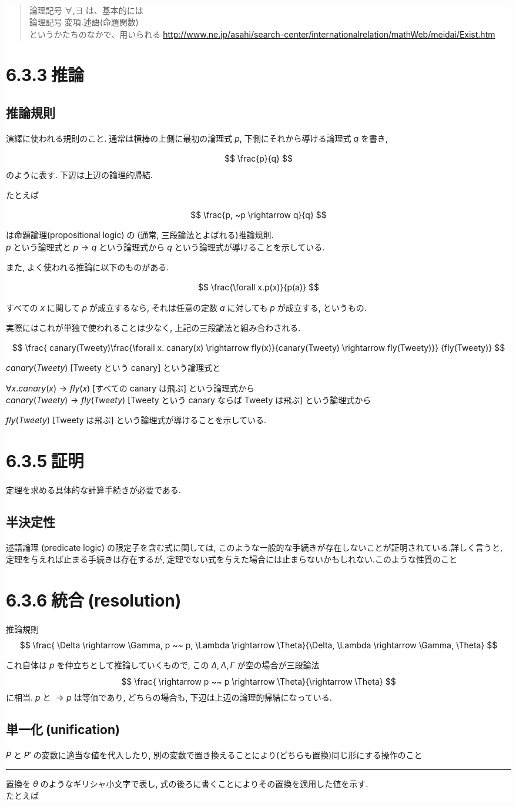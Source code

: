 > 論理記号 $\forall, \exists$ は、基本的には  
論理記号 変項.述語(命題関数)  
というかたちのなかで、用いられる
http://www.ne.jp/asahi/search-center/internationalrelation/mathWeb/meidai/Exist.htm

# 6.3.3 推論

## 推論規則
演繹に使われる規則のこと. 通常は横棒の上側に最初の論理式 $p$, 下側にそれから導ける論理式 $q$ を書き,

$$ \frac{p}{q} $$
のように表す. 下辺は上辺の論理的帰結.

たとえば

$$ \frac{p, ~p \rightarrow q}{q} $$

は命題論理(propositional logic) の (通常, 三段論法とよばれる)推論規則.  
$p$ という論理式と $p \rightarrow q$ という論理式から $q$ という論理式が導けることを示している.

また, よく使われる推論に以下のものがある.

$$ \frac{\forall x.p(x)}{p(a)} $$

すべての $x$ に関して $p$ が成立するなら, それは任意の定数 $a$ に対しても $p$ が成立する, というもの.  

実際にはこれが単独で使われることは少なく, 上記の三段論法と組み合わされる.  

$$ \frac{ canary(Tweety)\frac{\forall x. canary(x) \rightarrow fly(x)}{canary(Tweety) \rightarrow fly(Tweety)}} {fly(Tweety)} $$


$canary(Tweety)$ [Tweety という canary] という論理式と

$\forall x. canary(x) \rightarrow fly(x)$ [すべての canary は飛ぶ] という論理式から  
$canary(Tweety) \rightarrow fly(Tweety)$ [Tweety という canary ならば Tweety は飛ぶ] という論理式から

$fly(Tweety)$ [Tweety は飛ぶ] という論理式が導けることを示している.  

# 6.3.5 証明

定理を求める具体的な計算手続きが必要である.  

## 半決定性
述語論理 (predicate logic) の限定子を含む式に関しては, このような一般的な手続きが存在しないことが証明されている.詳しく言うと,  
定理を与えれば止まる手続きは存在するが, 定理でない式を与えた場合には止まらないかもしれない.このような性質のこと

# 6.3.6 統合 (resolution)

推論規則
$$ \frac{ \Delta \rightarrow \Gamma, p ~~ p,   \Lambda \rightarrow \Theta}{\Delta, \Lambda \rightarrow \Gamma, \Theta} $$

これ自体は $p$ を仲立ちとして推論していくもので, この $\Delta, \Lambda, \Gamma$ が空の場合が三段論法
$$ \frac{ \rightarrow p ~~ p \rightarrow \Theta}{\rightarrow \Theta} $$
に相当. $p$ と $\rightarrow p$ は等価であり, どちらの場合も, 下辺は上辺の論理的帰結になっている.
## 単一化 (unification)
$P$ と $P \prime$ の変数に適当な値を代入したり, 別の変数で置き換えることにより(どちらも置換)同じ形にする操作のこと
***
置換を $\theta$ のようなギリシャ小文字で表し, 式の後ろに書くことによりその置換を適用した値を示す.  
たとえば
